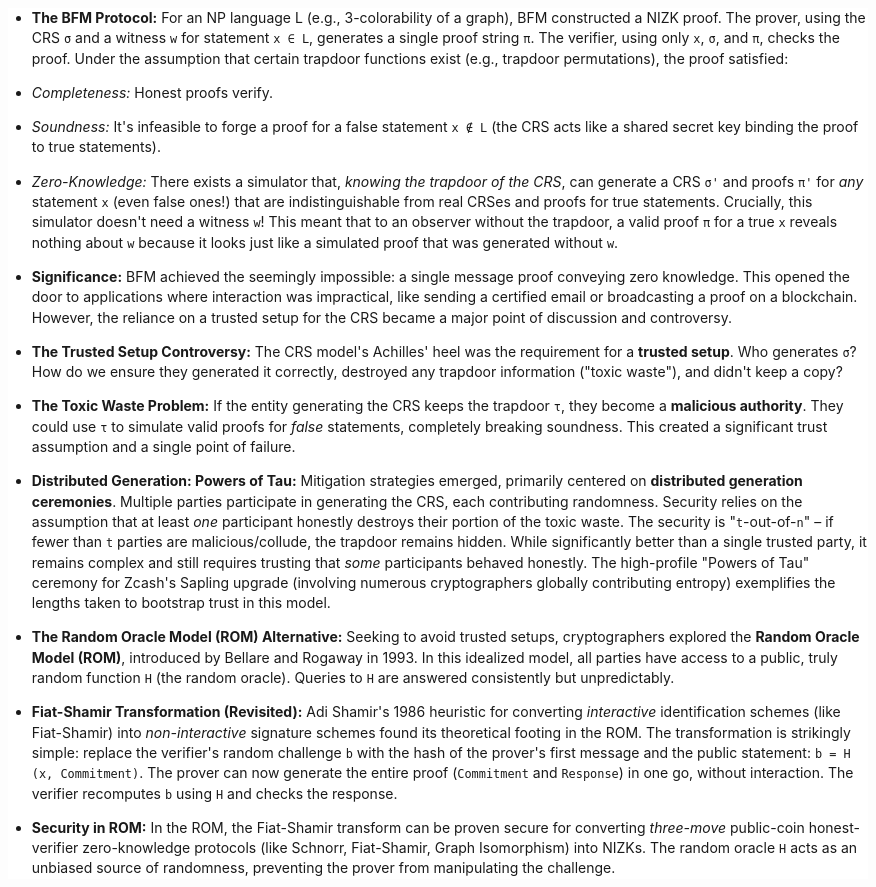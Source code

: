 *   **The BFM Protocol:** For an NP language L (e.g., 3-colorability of a graph), BFM constructed a NIZK proof. The prover, using the CRS `σ` and a witness `w` for statement `x ∈ L`, generates a single proof string `π`. The verifier, using only `x`, `σ`, and `π`, checks the proof. Under the assumption that certain trapdoor functions exist (e.g., trapdoor permutations), the proof satisfied:

*   *Completeness:* Honest proofs verify.

*   *Soundness:* It's infeasible to forge a proof for a false statement `x ∉ L` (the CRS acts like a shared secret key binding the proof to true statements).

*   *Zero-Knowledge:* There exists a simulator that, *knowing the trapdoor of the CRS*, can generate a CRS `σ'` and proofs `π'` for *any* statement `x` (even false ones!) that are indistinguishable from real CRSes and proofs for true statements. Crucially, this simulator doesn't need a witness `w`! This meant that to an observer without the trapdoor, a valid proof `π` for a true `x` reveals nothing about `w` because it looks just like a simulated proof that was generated without `w`.

*   **Significance:** BFM achieved the seemingly impossible: a single message proof conveying zero knowledge. This opened the door to applications where interaction was impractical, like sending a certified email or broadcasting a proof on a blockchain. However, the reliance on a trusted setup for the CRS became a major point of discussion and controversy.

*   **The Trusted Setup Controversy:** The CRS model's Achilles' heel was the requirement for a **trusted setup**. Who generates `σ`? How do we ensure they generated it correctly, destroyed any trapdoor information ("toxic waste"), and didn't keep a copy?

*   **The Toxic Waste Problem:** If the entity generating the CRS keeps the trapdoor `τ`, they become a **malicious authority**. They could use `τ` to simulate valid proofs for *false* statements, completely breaking soundness. This created a significant trust assumption and a single point of failure.

*   **Distributed Generation: Powers of Tau:** Mitigation strategies emerged, primarily centered on **distributed generation ceremonies**. Multiple parties participate in generating the CRS, each contributing randomness. Security relies on the assumption that at least *one* participant honestly destroys their portion of the toxic waste. The security is "`t`-out-of-`n`" – if fewer than `t` parties are malicious/collude, the trapdoor remains hidden. While significantly better than a single trusted party, it remains complex and still requires trusting that *some* participants behaved honestly. The high-profile "Powers of Tau" ceremony for Zcash's Sapling upgrade (involving numerous cryptographers globally contributing entropy) exemplifies the lengths taken to bootstrap trust in this model.

*   **The Random Oracle Model (ROM) Alternative:** Seeking to avoid trusted setups, cryptographers explored the **Random Oracle Model (ROM)**, introduced by Bellare and Rogaway in 1993. In this idealized model, all parties have access to a public, truly random function `H` (the random oracle). Queries to `H` are answered consistently but unpredictably.

*   **Fiat-Shamir Transformation (Revisited):** Adi Shamir's 1986 heuristic for converting *interactive* identification schemes (like Fiat-Shamir) into *non-interactive* signature schemes found its theoretical footing in the ROM. The transformation is strikingly simple: replace the verifier's random challenge `b` with the hash of the prover's first message and the public statement: `b = H(x, Commitment)`. The prover can now generate the entire proof (`Commitment` and `Response`) in one go, without interaction. The verifier recomputes `b` using `H` and checks the response.

*   **Security in ROM:** In the ROM, the Fiat-Shamir transform can be proven secure for converting *three-move* public-coin honest-verifier zero-knowledge protocols (like Schnorr, Fiat-Shamir, Graph Isomorphism) into NIZKs. The random oracle `H` acts as an unbiased source of randomness, preventing the prover from manipulating the challenge.
